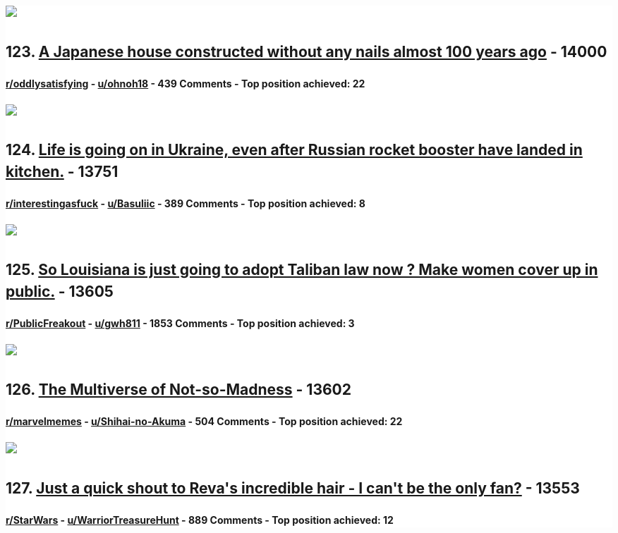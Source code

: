 <a href="https://i.redd.it/8eixfjjo03791.jpg"><img src="https://b.thumbs.redditmedia.com/9XwcN3FkIAoOyXI-v5bU48YTFork3Dh2zca-Og_E-pw.jpg"></img></a>

## 123. [A Japanese house constructed without any nails almost 100 years ago](http://reddit.com/r/oddlysatisfying/comments/vic5ld/a_japanese_house_constructed_without_any_nails/) - 14000
#### [r/oddlysatisfying](http://reddit.com/r/oddlysatisfying) - [u/ohnoh18](http://reddit.com/u/ohnoh18) - 439 Comments - Top position achieved: 22

<a href="https://v.redd.it/r0hldbkdv7791"><img src="https://b.thumbs.redditmedia.com/g1lFKn878EAjyCvoyITq9ZvMUKCM8wbGxLmmYV0Pr3Y.jpg"></img></a>

## 124. [Life is going on in Ukraine, even after Russian rocket booster have landed in kitchen.](http://reddit.com/r/interestingasfuck/comments/vij5oj/life_is_going_on_in_ukraine_even_after_russian/) - 13751
#### [r/interestingasfuck](http://reddit.com/r/interestingasfuck) - [u/Basuliic](http://reddit.com/u/Basuliic) - 389 Comments - Top position achieved: 8

<a href="https://v.redd.it/8x77guxig9791"><img src="https://b.thumbs.redditmedia.com/Kg19X-iwhGBJ42TT9KUXrnWsXu1CFIh7mt67x7bT7wM.jpg"></img></a>

## 125. [So Louisiana is just going to adopt Taliban law now ? Make women cover up in public.](http://reddit.com/r/PublicFreakout/comments/vi51mn/so_louisiana_is_just_going_to_adopt_taliban_law/) - 13605
#### [r/PublicFreakout](http://reddit.com/r/PublicFreakout) - [u/gwh811](http://reddit.com/u/gwh811) - 1853 Comments - Top position achieved: 3

<a href="https://v.redd.it/b7vkhifga6791"><img src="https://a.thumbs.redditmedia.com/u42Fz4F-6AsKi87MFwWPd1u7p7q98Rk6wAxM98carh8.jpg"></img></a>

## 126. [The Multiverse of Not-so-Madness](http://reddit.com/r/marvelmemes/comments/vifoc8/the_multiverse_of_notsomadness/) - 13602
#### [r/marvelmemes](http://reddit.com/r/marvelmemes) - [u/Shihai-no-Akuma](http://reddit.com/u/Shihai-no-Akuma) - 504 Comments - Top position achieved: 22

<a href="https://i.redd.it/kax048atn8791.jpg"><img src="https://b.thumbs.redditmedia.com/0uciC-9xhP739TCaJXZutVZQbQ8BQILe6rHiadls4Oo.jpg"></img></a>

## 127. [Just a quick shout to Reva's incredible hair - I can't be the only fan?](http://reddit.com/r/StarWars/comments/vih8d7/just_a_quick_shout_to_revas_incredible_hair_i/) - 13553
#### [r/StarWars](http://reddit.com/r/StarWars) - [u/WarriorTreasureHunt](http://reddit.com/u/WarriorTreasureHunt) - 889 Comments - Top position achieved: 12
